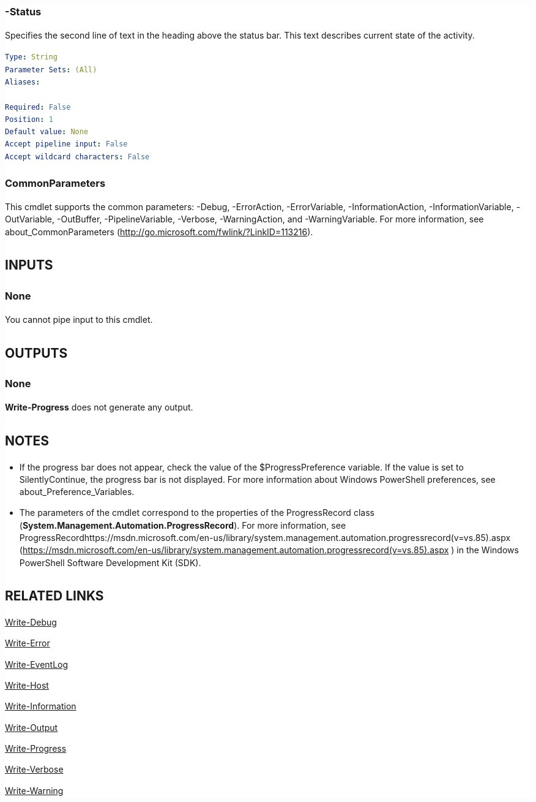 ### -Status
Specifies the second line of text in the heading above the status bar.
This text describes current state of the activity.

```yaml
Type: String
Parameter Sets: (All)
Aliases: 

Required: False
Position: 1
Default value: None
Accept pipeline input: False
Accept wildcard characters: False
```

### CommonParameters
This cmdlet supports the common parameters: -Debug, -ErrorAction, -ErrorVariable, -InformationAction, -InformationVariable, -OutVariable, -OutBuffer, -PipelineVariable, -Verbose, -WarningAction, and -WarningVariable. For more information, see about_CommonParameters (http://go.microsoft.com/fwlink/?LinkID=113216).

## INPUTS

### None
You cannot pipe input to this cmdlet.

## OUTPUTS

### None
**Write-Progress** does not generate any output.

## NOTES
* If the progress bar does not appear, check the value of the $ProgressPreference variable. If the value is set to SilentlyContinue, the progress bar is not displayed. For more information about Windows PowerShell preferences, see about_Preference_Variables.

  

* The parameters of the cmdlet correspond to the properties of the ProgressRecord class (**System.Management.Automation.ProgressRecord**). For more information, see ProgressRecordhttps://msdn.microsoft.com/en-us/library/system.management.automation.progressrecord(v=vs.85).aspx (https://msdn.microsoft.com/en-us/library/system.management.automation.progressrecord(v=vs.85).aspx ) in the Windows PowerShell Software Development Kit (SDK).

## RELATED LINKS

[Write-Debug](Write-Debug.md)

[Write-Error](Write-Error.md)

[Write-EventLog](../Microsoft.PowerShell.Management/Write-EventLog.md)

[Write-Host](Write-Host.md)

[Write-Information](Write-Information.md)

[Write-Output](Write-Output.md)

[Write-Progress](Write-Progress.md)

[Write-Verbose](Write-Verbose.md)

[Write-Warning](Write-Warning.md)

